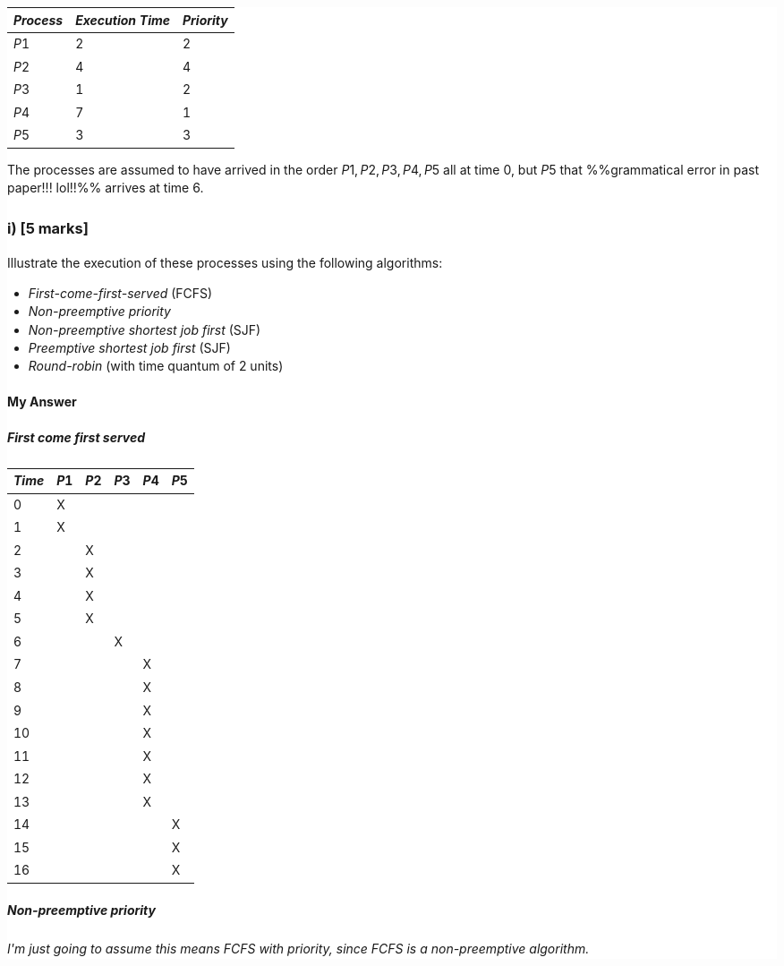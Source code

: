 | *Process* | *Execution Time* | *Priority* |
| --------- | ---------------- | ---------- |
| $P1$      | 2                | 2          |
| $P2$      | 4                | 4          |
| $P3$      | 1                | 2          |
| $P4$      | 7                | 1          |
| $P5$      | 3                | 3          |
The processes are assumed to have arrived in the order $P1, P2, P3, P4, P5$ all at time $0$, but $P5$ that %%grammatical error in past paper!!! lol!!%% arrives at time $6$.
### i) \[5 marks]
Illustrate the execution of these processes using the following algorithms:
- *First-come-first-served* (FCFS)
- *Non-preemptive priority*
- *Non-preemptive shortest job first* (SJF)
- *Preemptive shortest job first* (SJF)
- *Round-robin* (with time quantum of 2 units)
#### My Answer
##### First come first served

| *Time* | $P1$ | $P2$ | $P3$ | $P4$ | $P5$ |
| ------ | ---- | ---- | ---- | ---- | ---- |
| 0      | X    |      |      |      |      |
| 1      | X    |      |      |      |      |
| 2      |      | X    |      |      |      |
| 3      |      | X    |      |      |      |
| 4      |      | X    |      |      |      |
| 5      |      | X    |      |      |      |
| 6      |      |      | X    |      |      |
| 7      |      |      |      | X    |      |
| 8      |      |      |      | X    |      |
| 9      |      |      |      | X    |      |
| 10     |      |      |      | X    |      |
| 11     |      |      |      | X    |      |
| 12     |      |      |      | X    |      |
| 13     |      |      |      | X    |      |
| 14     |      |      |      |      | X    |
| 15     |      |      |      |      | X    |
| 16     |      |      |      |      | X    |
##### Non-preemptive priority
*I'm just going to assume this means FCFS with priority, since FCFS is a non-preemptive algorithm.*
